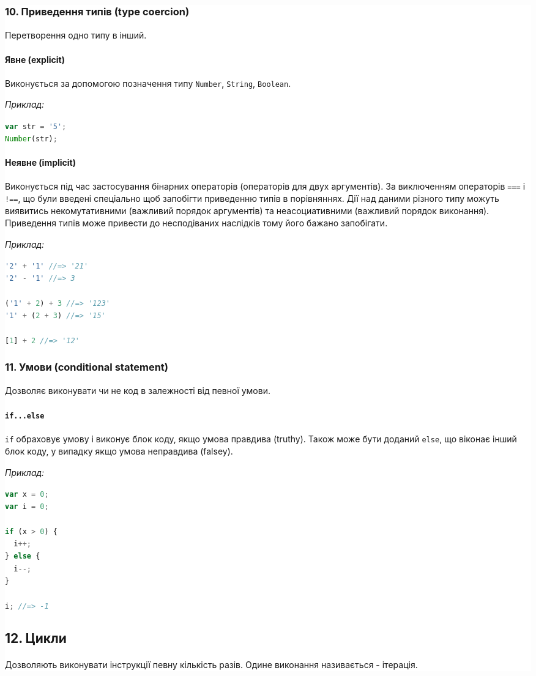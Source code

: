 ### 10. Приведення типів (type coercion)
Перетворення одно типу в інший.

#### Явне (explicit)
Виконується за допомогою позначення типу `Number`, `String`, `Boolean`.

*Приклад:*
```javascript
var str = '5';
Number(str);
```

#### Неявне (implicit)
Виконується під час застосування бінарних операторів (операторів для двух аргументів). За виключенням операторів `===` і `!==`, що були введені спеціально щоб запобігти приведенню типів в порівняннях.
Дії над даними різного типу можуть виявитись некомутативними (важливий порядок аргументів) та неасоциативними (важливий порядок виконання). Приведення типів може привести до несподіваних наслідків тому його бажано запобігати.

*Приклад:*
```javascript
'2' + '1' //=> '21'
'2' - '1' //=> 3

('1' + 2) + 3 //=> '123'
'1' + (2 + 3) //=> '15'

[1] + 2 //=> '12'
```

### 11. Умови (conditional statement)
Дозволяє виконувати чи не код в залежності від певної умови.

#### `if...else`
`if` обраховує умову і виконує блок коду, якщо умова правдива (truthy). Також може бути доданий `else`, що віконає інший блок коду, у випадку якщо умова неправдива (falsey).

*Приклад:*
```javascript
var x = 0;
var i = 0;

if (x > 0) {
  i++;
} else {
  i--;
}

i; //=> -1
```

## 12. Цикли
Дозволяють виконувати інструкції певну кількість разів. Одине виконання називається - ітерація.
